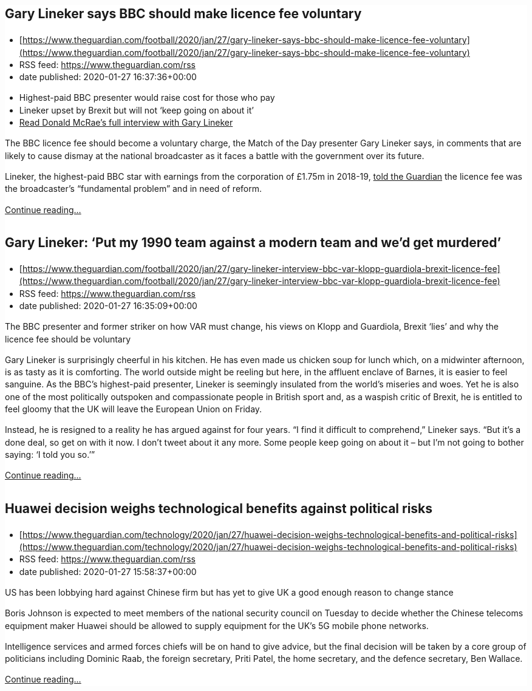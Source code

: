 ## Gary Lineker says BBC should make licence fee voluntary
 - [https://www.theguardian.com/football/2020/jan/27/gary-lineker-says-bbc-should-make-licence-fee-voluntary](https://www.theguardian.com/football/2020/jan/27/gary-lineker-says-bbc-should-make-licence-fee-voluntary)
 - RSS feed: https://www.theguardian.com/rss
 - date published: 2020-01-27 16:37:36+00:00

<ul><li>Highest-paid BBC presenter would raise cost for those who pay</li><li>Lineker upset by Brexit but will not ‘keep going on about it’</li><li><a href="https://www.theguardian.com/football/2020/jan/27/gary-lineker-interview-bbc-var-klopp-guardiola-brexit-licence-fee">Read Donald McRae’s full interview with Gary Lineker</a></li></ul><p>The BBC licence fee should become a voluntary charge, the Match of the Day presenter Gary Lineker says, in comments that are likely to cause dismay at the national broadcaster as it faces a battle with the government over its future.</p><p>Lineker, the highest-paid BBC star with earnings from the corporation of £1.75m in 2018-19, <a href="https://www.theguardian.com/football/2020/jan/27/gary-lineker-interview-bbc-var-klopp-guardiola-brexit-licence-fee?CMP=share_btn_tw">told the Guardian</a> the licence fee was the broadcaster’s “fundamental problem” and in need of reform.</p> <a href="https://www.theguardian.com/football/2020/jan/27/gary-lineker-says-bbc-should-make-licence-fee-voluntary">Continue reading...</a>

## Gary Lineker: ‘Put my 1990 team against a modern team and we’d get murdered’
 - [https://www.theguardian.com/football/2020/jan/27/gary-lineker-interview-bbc-var-klopp-guardiola-brexit-licence-fee](https://www.theguardian.com/football/2020/jan/27/gary-lineker-interview-bbc-var-klopp-guardiola-brexit-licence-fee)
 - RSS feed: https://www.theguardian.com/rss
 - date published: 2020-01-27 16:35:09+00:00

<p>The BBC presenter and former striker on how VAR must change, his views on Klopp and Guardiola, Brexit ‘lies’ and why the licence fee should be voluntary</p><p>Gary Lineker is surprisingly cheerful in his kitchen. He has even made us chicken soup for lunch which, on a midwinter afternoon, is as tasty as it is comforting. The world outside might be reeling but here, in the affluent enclave of Barnes, it is easier to feel sanguine. As the BBC’s highest-paid presenter, Lineker is seemingly insulated from the world’s miseries and woes. Yet he is also one of the most politically outspoken and compassionate people in British sport and, as a waspish critic of Brexit, he is entitled to feel gloomy that the UK will leave the European Union on Friday.</p><p>Instead, he is resigned to a reality he has argued against for four years. “I find it difficult to comprehend,” Lineker says. “But it’s a done deal, so get on with it now. I don’t tweet about it any more. Some people keep going on about it – but I’m not going to bother saying: ‘I told you so.’”</p> <a href="https://www.theguardian.com/football/2020/jan/27/gary-lineker-interview-bbc-var-klopp-guardiola-brexit-licence-fee">Continue reading...</a>

## Huawei decision weighs technological benefits against political risks
 - [https://www.theguardian.com/technology/2020/jan/27/huawei-decision-weighs-technological-benefits-and-political-risks](https://www.theguardian.com/technology/2020/jan/27/huawei-decision-weighs-technological-benefits-and-political-risks)
 - RSS feed: https://www.theguardian.com/rss
 - date published: 2020-01-27 15:58:37+00:00

<p>US has been lobbying hard against Chinese firm but has yet to give UK a good enough reason to change stance</p><p>Boris Johnson is expected to meet members of the national security council on Tuesday to decide whether the Chinese telecoms equipment maker Huawei should be allowed to supply equipment for the UK’s 5G mobile phone networks. </p><p>Intelligence services and armed forces chiefs will be on hand to give advice, but the final decision will be taken by a core group of politicians including Dominic Raab, the foreign secretary, Priti Patel, the home secretary, and the defence secretary, Ben Wallace.</p> <a href="https://www.theguardian.com/technology/2020/jan/27/huawei-decision-weighs-technological-benefits-and-political-risks">Continue reading...</a>
